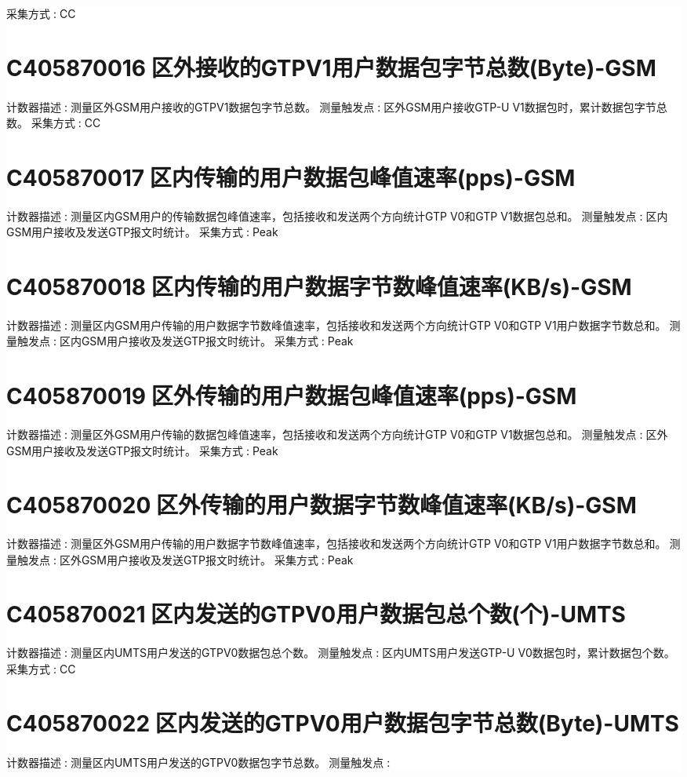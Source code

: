 采集方式 : 
CC 
# C405870016 区外接收的GTPV1用户数据包字节总数(Byte)-GSM 
计数器描述 : 
测量区外GSM用户接收的GTPV1数据包字节总数。 
测量触发点 : 
区外GSM用户接收GTP-U V1数据包时，累计数据包字节总数。 
采集方式 : 
CC 
# C405870017 区内传输的用户数据包峰值速率(pps)-GSM 
计数器描述 : 
测量区内GSM用户的传输数据包峰值速率，包括接收和发送两个方向统计GTP
V0和GTP V1数据包总和。 
测量触发点 : 
区内GSM用户接收及发送GTP报文时统计。 
采集方式 : 
Peak 
# C405870018 区内传输的用户数据字节数峰值速率(KB/s)-GSM 
计数器描述 : 
测量区内GSM用户传输的用户数据字节数峰值速率，包括接收和发送两个方向统计GTP
V0和GTP V1用户数据字节数总和。 
测量触发点 : 
区内GSM用户接收及发送GTP报文时统计。 
采集方式 : 
Peak 
# C405870019 区外传输的用户数据包峰值速率(pps)-GSM 
计数器描述 : 
测量区外GSM用户传输的数据包峰值速率，包括接收和发送两个方向统计GTP
V0和GTP V1数据包总和。 
测量触发点 : 
区外GSM用户接收及发送GTP报文时统计。 
采集方式 : 
Peak 
# C405870020 区外传输的用户数据字节数峰值速率(KB/s)-GSM 
计数器描述 : 
测量区外GSM用户传输的用户数据字节数峰值速率，包括接收和发送两个方向统计GTP
V0和GTP V1用户数据字节数总和。 
测量触发点 : 
区外GSM用户接收及发送GTP报文时统计。 
采集方式 : 
Peak 
# C405870021 区内发送的GTPV0用户数据包总个数(个)-UMTS 
计数器描述 : 
测量区内UMTS用户发送的GTPV0数据包总个数。 
测量触发点 : 
区内UMTS用户发送GTP-U V0数据包时，累计数据包个数。 
采集方式 : 
CC 
# C405870022 区内发送的GTPV0用户数据包字节总数(Byte)-UMTS 
计数器描述 : 
测量区内UMTS用户发送的GTPV0数据包字节总数。 
测量触发点 : 